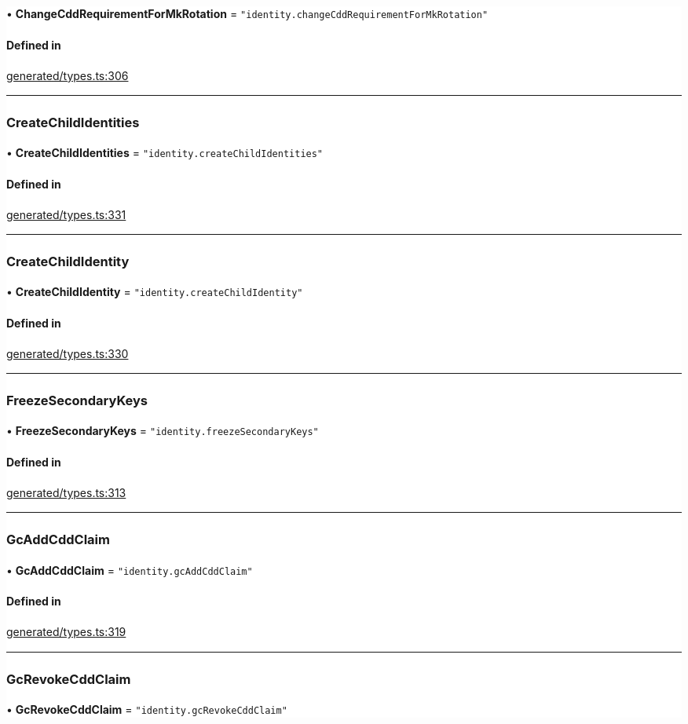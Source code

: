 • **ChangeCddRequirementForMkRotation** = ``"identity.changeCddRequirementForMkRotation"``

#### Defined in

[generated/types.ts:306](https://github.com/PolymeshAssociation/polymesh-sdk/blob/978e4ded6/src/generated/types.ts#L306)

___

### CreateChildIdentities

• **CreateChildIdentities** = ``"identity.createChildIdentities"``

#### Defined in

[generated/types.ts:331](https://github.com/PolymeshAssociation/polymesh-sdk/blob/978e4ded6/src/generated/types.ts#L331)

___

### CreateChildIdentity

• **CreateChildIdentity** = ``"identity.createChildIdentity"``

#### Defined in

[generated/types.ts:330](https://github.com/PolymeshAssociation/polymesh-sdk/blob/978e4ded6/src/generated/types.ts#L330)

___

### FreezeSecondaryKeys

• **FreezeSecondaryKeys** = ``"identity.freezeSecondaryKeys"``

#### Defined in

[generated/types.ts:313](https://github.com/PolymeshAssociation/polymesh-sdk/blob/978e4ded6/src/generated/types.ts#L313)

___

### GcAddCddClaim

• **GcAddCddClaim** = ``"identity.gcAddCddClaim"``

#### Defined in

[generated/types.ts:319](https://github.com/PolymeshAssociation/polymesh-sdk/blob/978e4ded6/src/generated/types.ts#L319)

___

### GcRevokeCddClaim

• **GcRevokeCddClaim** = ``"identity.gcRevokeCddClaim"``
